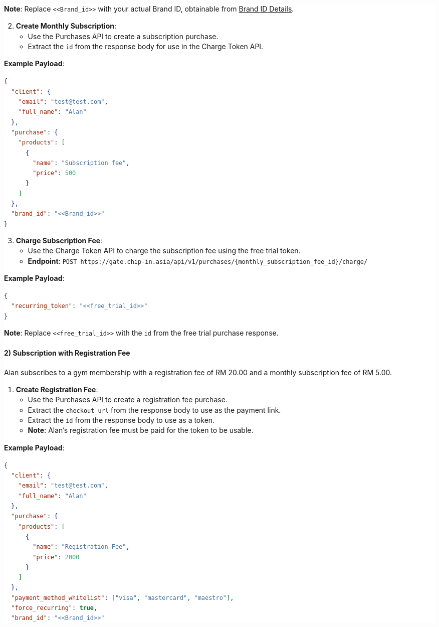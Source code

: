 **Note**: Replace `<<Brand_id>>` with your actual Brand ID, obtainable from [Brand ID Details](https://portal.chip-in.asia/collect/developers/brands).

2. **Create Monthly Subscription**:
   - Use the Purchases API to create a subscription purchase.
   - Extract the `id` from the response body for use in the Charge Token API.

**Example Payload**:
```json
{
  "client": {
    "email": "test@test.com",
    "full_name": "Alan"
  },
  "purchase": {
    "products": [
      {
        "name": "Subscription fee",
        "price": 500
      }
    ]
  },
  "brand_id": "<<Brand_id>>"
}
```

3. **Charge Subscription Fee**:
   - Use the Charge Token API to charge the subscription fee using the free trial token.
   - **Endpoint**: `POST https://gate.chip-in.asia/api/v1/purchases/{monthly_subscription_fee_id}/charge/`

**Example Payload**:
```json
{
  "recurring_token": "<<free_trial_id>>"
}
```

**Note**: Replace `<<free_trial_id>>` with the `id` from the free trial purchase response.

#### 2) Subscription with Registration Fee
Alan subscribes to a gym membership with a registration fee of RM 20.00 and a monthly subscription fee of RM 5.00.

1. **Create Registration Fee**:
   - Use the Purchases API to create a registration fee purchase.
   - Extract the `checkout_url` from the response body to use as the payment link.
   - Extract the `id` from the response body to use as a token.
   - **Note**: Alan’s registration fee must be paid for the token to be usable.

**Example Payload**:
```json
{
  "client": {
    "email": "test@test.com",
    "full_name": "Alan"
  },
  "purchase": {
    "products": [
      {
        "name": "Registration Fee",
        "price": 2000
      }
    ]
  },
  "payment_method_whitelist": ["visa", "mastercard", "maestro"],
  "force_recurring": true,
  "brand_id": "<<Brand_id>>"
```